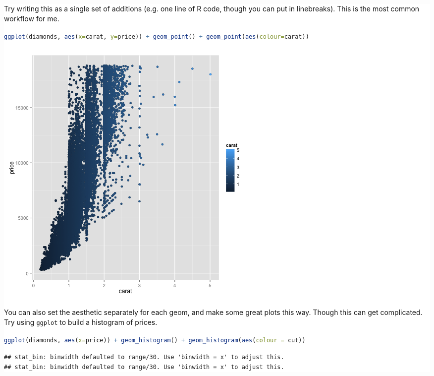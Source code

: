 Try writing this as a single set of additions (e.g. one line of R code, though you can put in linebreaks). This is the most common workflow for me. 



```r
ggplot(diamonds, aes(x=carat, y=price)) + geom_point() + geom_point(aes(colour=carat))
```

![plot of chunk unnamed-chunk-11](figure/unnamed-chunk-11-1.png) 


You can also set the aesthetic separately for each geom, and make some great plots this way. Though this can get complicated. Try using `ggplot` to build a histogram of prices. 


```r
ggplot(diamonds, aes(x=price)) + geom_histogram() + geom_histogram(aes(colour = cut))
```

```
## stat_bin: binwidth defaulted to range/30. Use 'binwidth = x' to adjust this.
## stat_bin: binwidth defaulted to range/30. Use 'binwidth = x' to adjust this.
```
